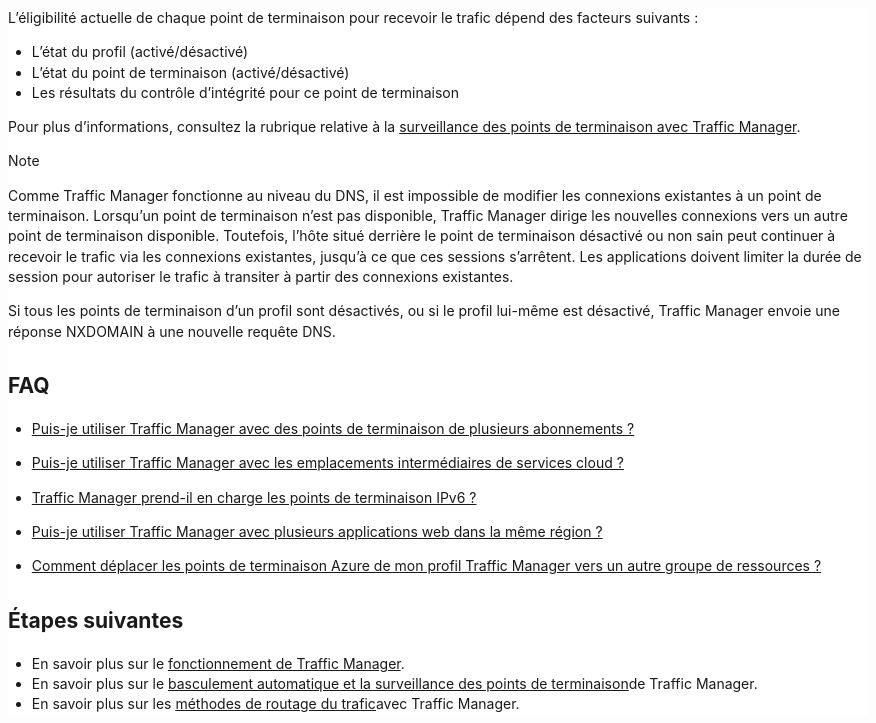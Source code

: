 L’éligibilité actuelle de chaque point de terminaison pour recevoir le trafic dépend des facteurs suivants :

* L’état du profil (activé/désactivé)
* L’état du point de terminaison (activé/désactivé)
* Les résultats du contrôle d’intégrité pour ce point de terminaison

Pour plus d’informations, consultez la rubrique relative à la [surveillance des points de terminaison avec Traffic Manager](traffic-manager-monitoring.md#endpoint-and-profile-status).

> [!NOTE]
> Comme Traffic Manager fonctionne au niveau du DNS, il est impossible de modifier les connexions existantes à un point de terminaison. Lorsqu’un point de terminaison n’est pas disponible, Traffic Manager dirige les nouvelles connexions vers un autre point de terminaison disponible. Toutefois, l’hôte situé derrière le point de terminaison désactivé ou non sain peut continuer à recevoir le trafic via les connexions existantes, jusqu’à ce que ces sessions s’arrêtent. Les applications doivent limiter la durée de session pour autoriser le trafic à transiter à partir des connexions existantes.

Si tous les points de terminaison d’un profil sont désactivés, ou si le profil lui-même est désactivé, Traffic Manager envoie une réponse NXDOMAIN à une nouvelle requête DNS.

## <a name="faqs"></a>FAQ

* [Puis-je utiliser Traffic Manager avec des points de terminaison de plusieurs abonnements ?](https://docs.microsoft.com/azure/traffic-manager/traffic-manager-faqs#can-i-use-traffic-manager-with-endpoints-from-multiple-subscriptions)

* [Puis-je utiliser Traffic Manager avec les emplacements intermédiaires de services cloud ?](https://docs.microsoft.com/azure/traffic-manager/traffic-manager-faqs#can-i-use-traffic-manager-with-cloud-service-staging-slots)

* [Traffic Manager prend-il en charge les points de terminaison IPv6 ?](https://docs.microsoft.com/azure/traffic-manager/traffic-manager-faqs#does-traffic-manager-support-ipv6-endpoints)

* [Puis-je utiliser Traffic Manager avec plusieurs applications web dans la même région ?](https://docs.microsoft.com/azure/traffic-manager/traffic-manager-faqs#can-i-use-traffic-manager-with-more-than-one-web-app-in-the-same-region)

* [Comment déplacer les points de terminaison Azure de mon profil Traffic Manager vers un autre groupe de ressources ?](https://docs.microsoft.com/azure/traffic-manager/traffic-manager-faqs#how-do-i-move-my-traffic-manager-profiles-azure-endpoints-to-a-different-resource-group-or-subscription)

## <a name="next-steps"></a>Étapes suivantes

* En savoir plus sur le [fonctionnement de Traffic Manager](traffic-manager-how-it-works.md).
* En savoir plus sur le [basculement automatique et la surveillance des points de terminaison](traffic-manager-monitoring.md)de Traffic Manager.
* En savoir plus sur les [méthodes de routage du trafic](traffic-manager-routing-methods.md)avec Traffic Manager.
